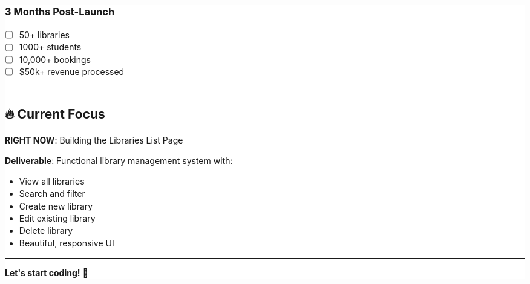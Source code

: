 ### 3 Months Post-Launch
- [ ] 50+ libraries
- [ ] 1000+ students
- [ ] 10,000+ bookings
- [ ] $50k+ revenue processed

---

## 🔥 Current Focus

**RIGHT NOW**: Building the Libraries List Page

**Deliverable**: Functional library management system with:
- View all libraries
- Search and filter
- Create new library
- Edit existing library
- Delete library
- Beautiful, responsive UI

---

**Let's start coding!** 🚀


